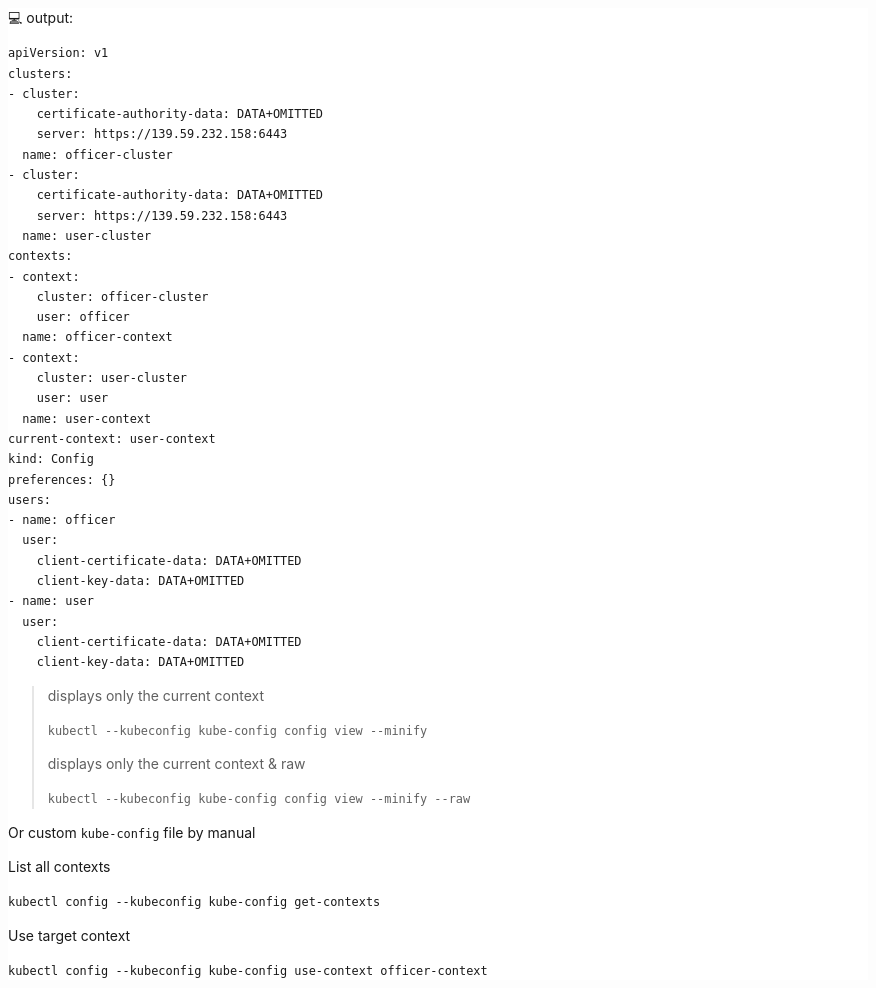 :computer:  output:
```
apiVersion: v1
clusters:
- cluster:
    certificate-authority-data: DATA+OMITTED
    server: https://139.59.232.158:6443
  name: officer-cluster
- cluster:
    certificate-authority-data: DATA+OMITTED
    server: https://139.59.232.158:6443
  name: user-cluster
contexts:
- context:
    cluster: officer-cluster
    user: officer
  name: officer-context
- context:
    cluster: user-cluster
    user: user
  name: user-context
current-context: user-context
kind: Config
preferences: {}
users:
- name: officer
  user:
    client-certificate-data: DATA+OMITTED
    client-key-data: DATA+OMITTED
- name: user
  user:
    client-certificate-data: DATA+OMITTED
    client-key-data: DATA+OMITTED
```
>displays only the current context
>```
>kubectl --kubeconfig kube-config config view --minify
>```
>displays only the current context & raw
>```
>kubectl --kubeconfig kube-config config view --minify --raw
>```

Or custom `kube-config` file by manual

List all contexts
```
kubectl config --kubeconfig kube-config get-contexts
```

Use target context
```
kubectl config --kubeconfig kube-config use-context officer-context
```
